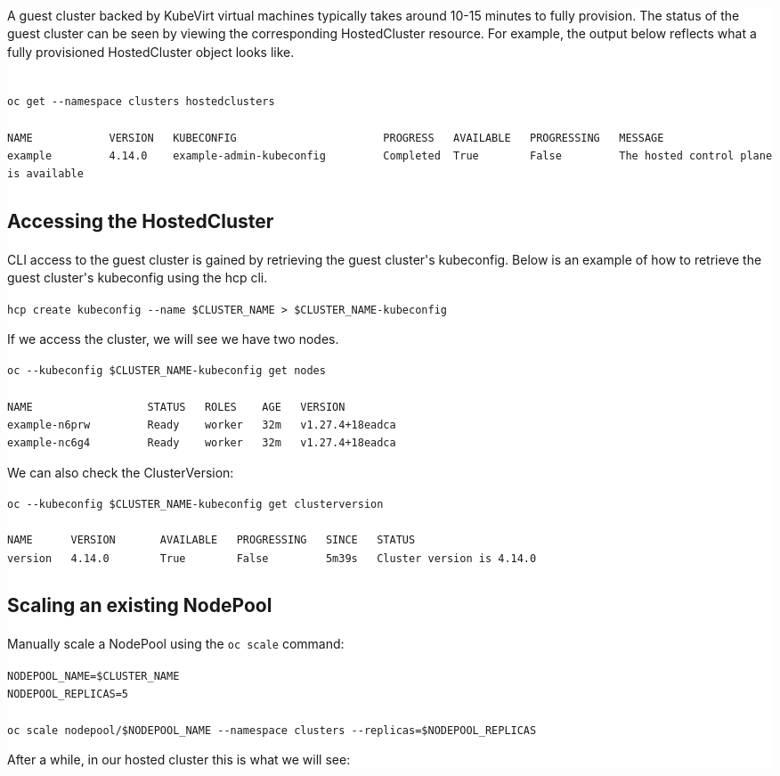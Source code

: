 A guest cluster backed by KubeVirt virtual machines typically takes around 10-15
minutes to fully provision. The status of the guest cluster can be seen by
viewing the corresponding HostedCluster resource. For example, the output below
reflects what a fully provisioned HostedCluster object looks like.

```shell linenums="1"

oc get --namespace clusters hostedclusters

NAME            VERSION   KUBECONFIG                       PROGRESS   AVAILABLE   PROGRESSING   MESSAGE
example         4.14.0    example-admin-kubeconfig         Completed  True        False         The hosted control plane is available
```

## Accessing the HostedCluster

CLI access to the guest cluster is gained by retrieving the guest cluster's
kubeconfig. Below is an example of how to retrieve the guest cluster's
kubeconfig using the hcp cli.

```shell
hcp create kubeconfig --name $CLUSTER_NAME > $CLUSTER_NAME-kubeconfig
```

If we access the cluster, we will see we have two nodes.

```shell
oc --kubeconfig $CLUSTER_NAME-kubeconfig get nodes

NAME                  STATUS   ROLES    AGE   VERSION
example-n6prw         Ready    worker   32m   v1.27.4+18eadca
example-nc6g4         Ready    worker   32m   v1.27.4+18eadca
```

We can also check the ClusterVersion:

```shell
oc --kubeconfig $CLUSTER_NAME-kubeconfig get clusterversion

NAME      VERSION       AVAILABLE   PROGRESSING   SINCE   STATUS
version   4.14.0        True        False         5m39s   Cluster version is 4.14.0
```

## Scaling an existing NodePool

Manually scale a NodePool using the `oc scale` command:

```shell linenums="1"
NODEPOOL_NAME=$CLUSTER_NAME
NODEPOOL_REPLICAS=5

oc scale nodepool/$NODEPOOL_NAME --namespace clusters --replicas=$NODEPOOL_REPLICAS
```

After a while, in our hosted cluster this is what we will see:
